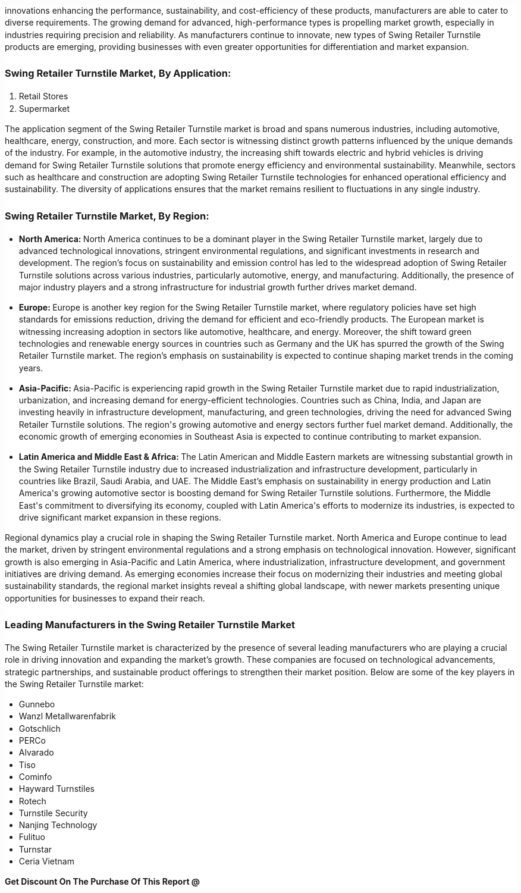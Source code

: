 innovations enhancing the performance, sustainability, and cost-efficiency of these products, manufacturers are able to cater to diverse requirements. The growing demand for advanced, high-performance types is propelling market growth, especially in industries requiring precision and reliability. As manufacturers continue to innovate, new types of Swing Retailer Turnstile products are emerging, providing businesses with even greater opportunities for differentiation and market expansion.</p><h3>Swing Retailer Turnstile Market,&nbsp;By Application:</h3><ol><li>Retail Stores<li> Supermarket</li></ol><p>The application segment of the Swing Retailer Turnstile market is broad and spans numerous industries, including automotive, healthcare, energy, construction, and more. Each sector is witnessing distinct growth patterns influenced by the unique demands of the industry. For example, in the automotive industry, the increasing shift towards electric and hybrid vehicles is driving demand for Swing Retailer Turnstile solutions that promote energy efficiency and environmental sustainability. Meanwhile, sectors such as healthcare and construction are adopting Swing Retailer Turnstile technologies for enhanced operational efficiency and sustainability. The diversity of applications ensures that the market remains resilient to fluctuations in any single industry.</p><h3>Swing Retailer Turnstile Market, By Region:</h3><ul><li><p><strong>North America:&nbsp;</strong>North America continues to be a dominant player in the Swing Retailer Turnstile market, largely due to advanced technological innovations, stringent environmental regulations, and significant investments in research and development. The region&rsquo;s focus on sustainability and emission control has led to the widespread adoption of Swing Retailer Turnstile solutions across various industries, particularly automotive, energy, and manufacturing. Additionally, the presence of major industry players and a strong infrastructure for industrial growth further drives market demand.</p></li><li><p><strong><strong>Europe:&nbsp;</strong></strong>Europe is another key region for the Swing Retailer Turnstile market, where regulatory policies have set high standards for emissions reduction, driving the demand for efficient and eco-friendly products. The European market is witnessing increasing adoption in sectors like automotive, healthcare, and energy. Moreover, the shift toward green technologies and renewable energy sources in countries such as Germany and the UK has spurred the growth of the Swing Retailer Turnstile market. The region&rsquo;s emphasis on sustainability is expected to continue shaping market trends in the coming years.</p></li><li><p><strong><strong>Asia-Pacific:&nbsp;</strong></strong>Asia-Pacific is experiencing rapid growth in the Swing Retailer Turnstile market due to rapid industrialization, urbanization, and increasing demand for energy-efficient technologies. Countries such as China, India, and Japan are investing heavily in infrastructure development, manufacturing, and green technologies, driving the need for advanced Swing Retailer Turnstile solutions. The region's growing automotive and energy sectors further fuel market demand. Additionally, the economic growth of emerging economies in Southeast Asia is expected to continue contributing to market expansion.</p></li><li><p><strong><strong>Latin America and Middle East &amp; Africa:&nbsp;</strong></strong>The Latin American and Middle Eastern markets are witnessing substantial growth in the Swing Retailer Turnstile industry due to increased industrialization and infrastructure development, particularly in countries like Brazil, Saudi Arabia, and UAE. The Middle East&rsquo;s emphasis on sustainability in energy production and Latin America's growing automotive sector is boosting demand for Swing Retailer Turnstile solutions. Furthermore, the Middle East's commitment to diversifying its economy, coupled with Latin America's efforts to modernize its industries, is expected to drive significant market expansion in these regions.</p></li></ul><p>Regional dynamics play a crucial role in shaping the Swing Retailer Turnstile market. North America and Europe continue to lead the market, driven by stringent environmental regulations and a strong emphasis on technological innovation. However, significant growth is also emerging in Asia-Pacific and Latin America, where industrialization, infrastructure development, and government initiatives are driving demand. As emerging economies increase their focus on modernizing their industries and meeting global sustainability standards, the regional market insights reveal a shifting global landscape, with newer markets presenting unique opportunities for businesses to expand their reach.</p><h3><strong>Leading Manufacturers in the Swing Retailer Turnstile Market</strong></h3><p>The Swing Retailer Turnstile market is characterized by the presence of several leading manufacturers who are playing a crucial role in driving innovation and expanding the market&rsquo;s growth. These companies are focused on technological advancements, strategic partnerships, and sustainable product offerings to strengthen their market position. Below are some of the key players in the Swing Retailer Turnstile market:</p></div><div class="article-main__content" data-test-id="publishing-text-block"><ul><li><span class="">Gunnebo<li> Wanzl Metallwarenfabrik<li> Gotschlich<li> PERCo<li> Alvarado<li> Tiso<li> Cominfo<li> Hayward Turnstiles<li> Rotech<li> Turnstile Security<li> Nanjing Technology<li> Fulituo<li> Turnstar<li> Ceria Vietnam</span></li></ul></div><div class="article-main__content" data-test-id="publishing-text-block"><p><span class="font-[700]"><strong>Get Discount On The Purchase Of This Report @</strong>